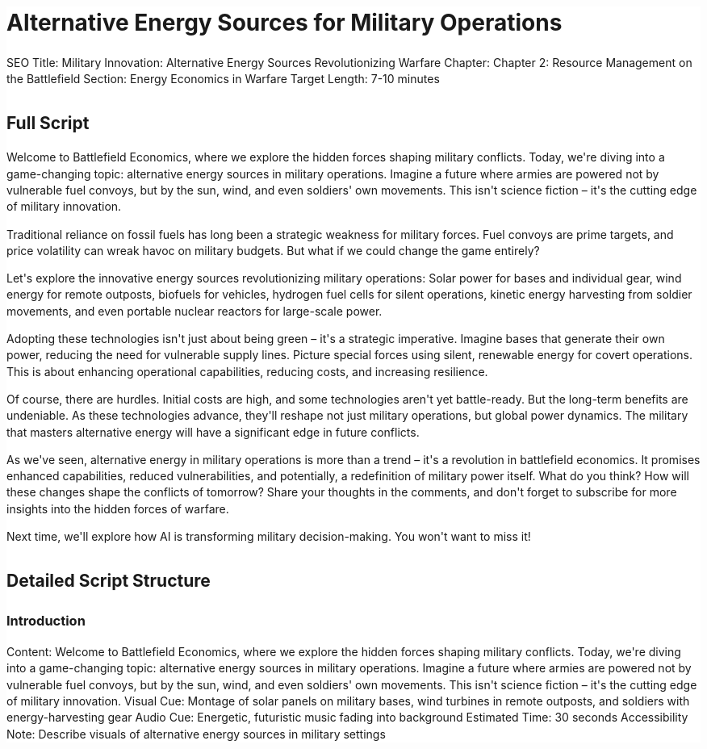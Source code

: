# Alternative Energy Sources for Military Operations

SEO Title: Military Innovation: Alternative Energy Sources Revolutionizing Warfare
Chapter: Chapter 2: Resource Management on the Battlefield
Section: Energy Economics in Warfare
Target Length: 7-10 minutes

## Full Script

Welcome to Battlefield Economics, where we explore the hidden forces shaping military conflicts. Today, we're diving into a game-changing topic: alternative energy sources in military operations. Imagine a future where armies are powered not by vulnerable fuel convoys, but by the sun, wind, and even soldiers' own movements. This isn't science fiction – it's the cutting edge of military innovation.

Traditional reliance on fossil fuels has long been a strategic weakness for military forces. Fuel convoys are prime targets, and price volatility can wreak havoc on military budgets. But what if we could change the game entirely?

Let's explore the innovative energy sources revolutionizing military operations: Solar power for bases and individual gear, wind energy for remote outposts, biofuels for vehicles, hydrogen fuel cells for silent operations, kinetic energy harvesting from soldier movements, and even portable nuclear reactors for large-scale power.

Adopting these technologies isn't just about being green – it's a strategic imperative. Imagine bases that generate their own power, reducing the need for vulnerable supply lines. Picture special forces using silent, renewable energy for covert operations. This is about enhancing operational capabilities, reducing costs, and increasing resilience.

Of course, there are hurdles. Initial costs are high, and some technologies aren't yet battle-ready. But the long-term benefits are undeniable. As these technologies advance, they'll reshape not just military operations, but global power dynamics. The military that masters alternative energy will have a significant edge in future conflicts.

As we've seen, alternative energy in military operations is more than a trend – it's a revolution in battlefield economics. It promises enhanced capabilities, reduced vulnerabilities, and potentially, a redefinition of military power itself. What do you think? How will these changes shape the conflicts of tomorrow? Share your thoughts in the comments, and don't forget to subscribe for more insights into the hidden forces of warfare.

Next time, we'll explore how AI is transforming military decision-making. You won't want to miss it!

## Detailed Script Structure

### Introduction

Content: Welcome to Battlefield Economics, where we explore the hidden forces shaping military conflicts. Today, we're diving into a game-changing topic: alternative energy sources in military operations. Imagine a future where armies are powered not by vulnerable fuel convoys, but by the sun, wind, and even soldiers' own movements. This isn't science fiction – it's the cutting edge of military innovation.
Visual Cue: Montage of solar panels on military bases, wind turbines in remote outposts, and soldiers with energy-harvesting gear
Audio Cue: Energetic, futuristic music fading into background
Estimated Time: 30 seconds
Accessibility Note: Describe visuals of alternative energy sources in military settings
